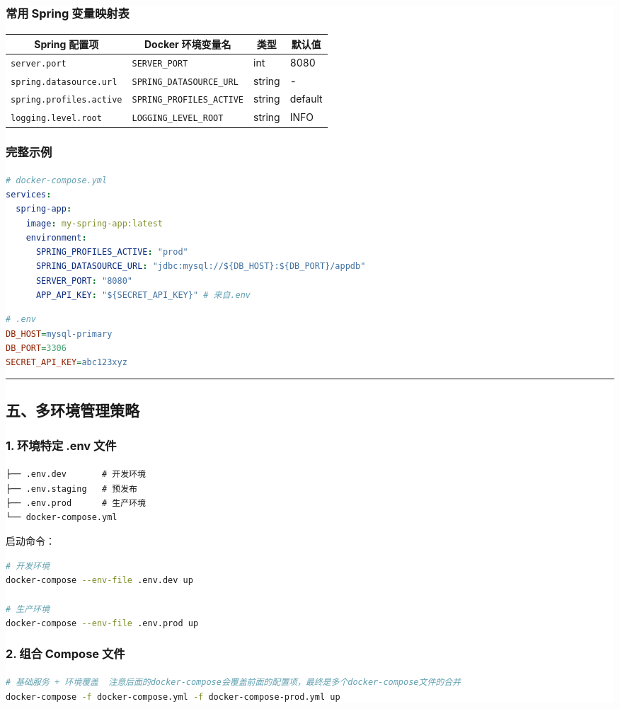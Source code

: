 ### 常用 Spring 变量映射表
| Spring 配置项            | Docker 环境变量名        | 类型   | 默认值  |
| ------------------------ | ------------------------ | ------ | ------- |
| `server.port`            | `SERVER_PORT`            | int    | 8080    |
| `spring.datasource.url`  | `SPRING_DATASOURCE_URL`  | string | -       |
| `spring.profiles.active` | `SPRING_PROFILES_ACTIVE` | string | default |
| `logging.level.root`     | `LOGGING_LEVEL_ROOT`     | string | INFO    |

### 完整示例
```yaml
# docker-compose.yml
services:
  spring-app:
    image: my-spring-app:latest
    environment:
      SPRING_PROFILES_ACTIVE: "prod"
      SPRING_DATASOURCE_URL: "jdbc:mysql://${DB_HOST}:${DB_PORT}/appdb"
      SERVER_PORT: "8080"
      APP_API_KEY: "${SECRET_API_KEY}" # 来自.env
```

```ini
# .env
DB_HOST=mysql-primary
DB_PORT=3306
SECRET_API_KEY=abc123xyz
```

---

## 五、多环境管理策略
### 1. 环境特定 .env 文件
```
├── .env.dev       # 开发环境
├── .env.staging   # 预发布
├── .env.prod      # 生产环境
└── docker-compose.yml
```

启动命令：
```bash
# 开发环境
docker-compose --env-file .env.dev up

# 生产环境
docker-compose --env-file .env.prod up
```

### 2. 组合 Compose 文件
```bash
# 基础服务 + 环境覆盖  注意后面的docker-compose会覆盖前面的配置项，最终是多个docker-compose文件的合并
docker-compose -f docker-compose.yml -f docker-compose-prod.yml up
```
